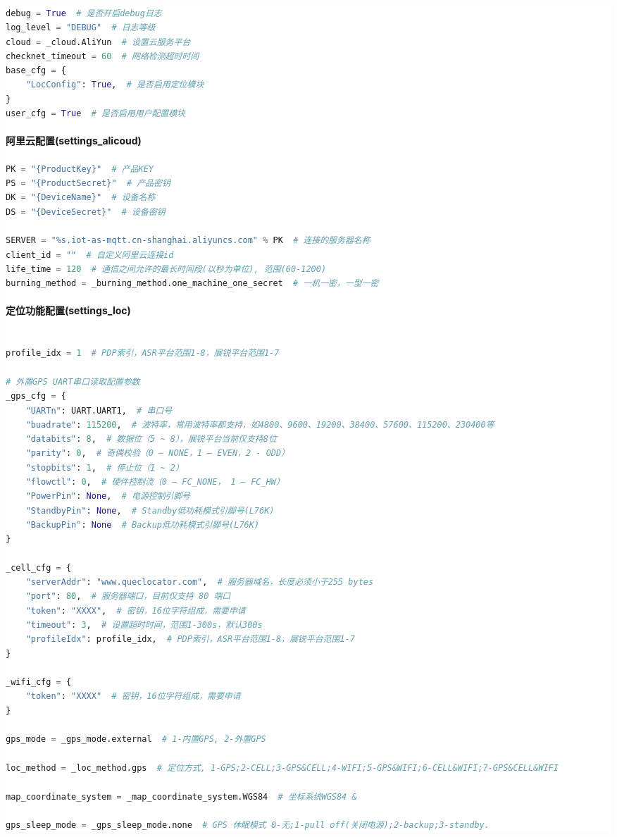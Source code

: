 ```python
debug = True  # 是否开启debug日志
log_level = "DEBUG"  # 日志等级
cloud = _cloud.AliYun  # 设置云服务平台
checknet_timeout = 60  # 网络检测超时时间
base_cfg = {
    "LocConfig": True,  # 是否启用定位模块
}
user_cfg = True  # 是否启用用户配置模块
```

#### 阿里云配置(settings_alicoud)

```python
PK = "{ProductKey}"  # 产品KEY
PS = "{ProductSecret}"  # 产品密钥
DK = "{DeviceName}"  # 设备名称
DS = "{DeviceSecret}"  # 设备密钥

SERVER = "%s.iot-as-mqtt.cn-shanghai.aliyuncs.com" % PK  # 连接的服务器名称
client_id = ""  # 自定义阿里云连接id
life_time = 120  # 通信之间允许的最长时间段(以秒为单位), 范围(60-1200)
burning_method = _burning_method.one_machine_one_secret  # 一机一密，一型一密
```

#### 定位功能配置(settings_loc)

```python

profile_idx = 1  # PDP索引，ASR平台范围1-8，展锐平台范围1-7

# 外置GPS UART串口读取配置参数
_gps_cfg = {
    "UARTn": UART.UART1,  # 串口号
    "buadrate": 115200,  # 波特率，常用波特率都支持，如4800、9600、19200、38400、57600、115200、230400等
    "databits": 8,  # 数据位（5 ~ 8），展锐平台当前仅支持8位
    "parity": 0,  # 奇偶校验（0 – NONE，1 – EVEN，2 - ODD）
    "stopbits": 1,  # 停止位（1 ~ 2）
    "flowctl": 0,  # 硬件控制流（0 – FC_NONE， 1 – FC_HW）
    "PowerPin": None,  # 电源控制引脚号
    "StandbyPin": None,  # Standby低功耗模式引脚号(L76K)
    "BackupPin": None  # Backup低功耗模式引脚号(L76K)
}

_cell_cfg = {
    "serverAddr": "www.queclocator.com",  # 服务器域名，长度必须小于255 bytes
    "port": 80,  # 服务器端口，目前仅支持 80 端口
    "token": "XXXX",  # 密钥，16位字符组成，需要申请
    "timeout": 3,  # 设置超时时间，范围1-300s，默认300s
    "profileIdx": profile_idx,  # PDP索引，ASR平台范围1-8，展锐平台范围1-7
}

_wifi_cfg = {
    "token": "XXXX"  # 密钥，16位字符组成，需要申请
}

gps_mode = _gps_mode.external  # 1-内置GPS, 2-外置GPS

loc_method = _loc_method.gps  # 定位方式, 1-GPS;2-CELL;3-GPS&CELL;4-WIFI;5-GPS&WIFI;6-CELL&WIFI;7-GPS&CELL&WIFI

map_coordinate_system = _map_coordinate_system.WGS84  # 坐标系统WGS84 & 

gps_sleep_mode = _gps_sleep_mode.none  # GPS 休眠模式 0-无;1-pull off(关闭电源);2-backup;3-standby.

```